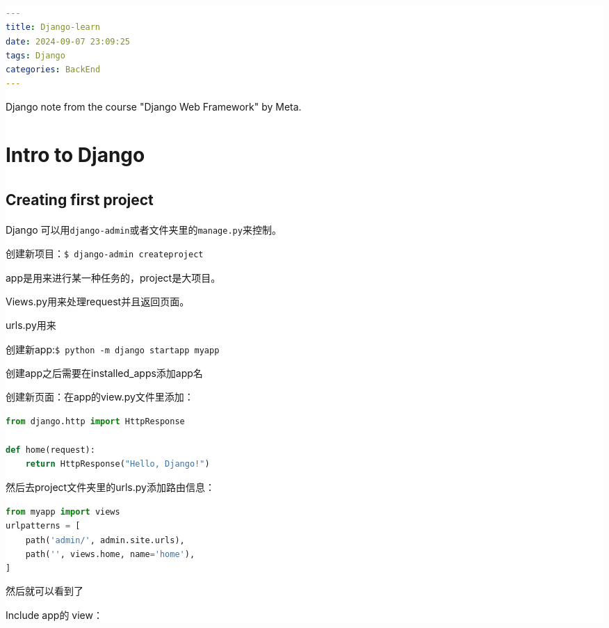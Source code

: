 ```yaml
---
title: Django-learn
date: 2024-09-07 23:09:25
tags: Django
categories: BackEnd
---
```


Django note from the course "Django Web Framework" by Meta.



# Intro to Django

## Creating first project

Django 可以用`django-admin`或者文件夹里的`manage.py`来控制。

创建新项目：`$ django-admin createproject`



app是用来进行某一种任务的，project是大项目。

Views.py用来处理request并且返回页面。

urls.py用来



创建新app:`$ python -m django startapp myapp`

创建app之后需要在installed_apps添加app名



创建新页面：在app的view.py文件里添加：

```python
from django.http import HttpResponse

def home(request):
    return HttpResponse("Hello, Django!")
```

然后去project文件夹里的urls.py添加路由信息：

```python
from myapp import views
urlpatterns = [
    path('admin/', admin.site.urls),
    path('', views.home, name='home'),
]
```

然后就可以看到了



Include app的 view：
